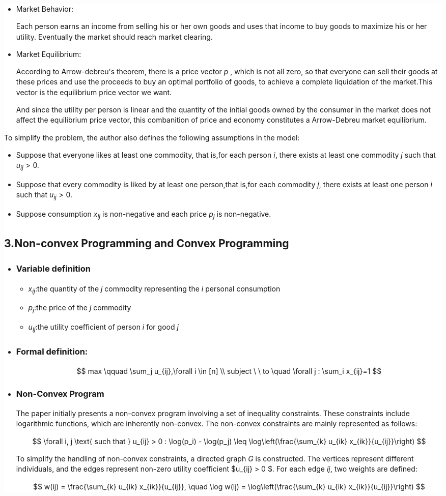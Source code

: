 - Market Behavior:
  
  Each person earns an income from selling his or her own goods and uses that income to buy goods to maximize his or her utility. Eventually the market should reach market clearing.
  
- Market Equilibrium:
  
  According to Arrow-debreu's theorem, there is a price vector $p$ , which is not all zero, so that everyone can sell their goods at these prices and use the proceeds to buy an optimal portfolio of goods, to achieve a complete liquidation of the market.This vector is the equilibrium price vector we want. 
  
  And since the utility per person is linear and the quantity of the initial goods owned by the consumer in the market does not affect the equilibrium price vector, this combanition of price and economy constitutes a Arrow-Debreu market equilibrium.
  
To simplify the problem, the author also defines the following assumptions in the model:

- Suppose that everyone likes at least one commodity, that is,for each person $i$, there exists at least one commodity $j$ such that $u_{ij}>0$.
  
- Suppose that every commodity is liked by at least one person,that is,for each commodity $j$, there exists at least one person $i$ such that $u_{ij}>0$.
  
- Suppose consumption $x_{ij}$ is non-negative and each price $p_{j}$ is non-negative.
  
## 3.**Non-convex Programming and Convex Programming**

- ### Variable definition
  
  - $x_{ij}$:the quantity of the $j$ commodity representing the $i$ personal consumption
    
  - $p_{j}$:the price of the $j$ commodity
    
  - $u_{ij}$:the utility coefficient of person $i$ for good $j$
    
- ### Formal definition:
  
  $$
  max \qquad \sum_j u_{ij},\forall i \in [n] \\ subject \ \ to \quad \forall j : \sum_i x_{ij}=1
  $$
  
- ### Non-Convex Program
  
  The paper initially presents a non-convex program involving a set of inequality constraints. These constraints include logarithmic functions, which are inherently non-convex. The non-convex constraints are mainly represented as follows:
  
  $$
  \forall i, j \text{ such that } u_{ij} > 0 : \log(p_i) - \log(p_j) \leq \log\left(\frac{\sum_{k} u_{ik} x_{ik}}{u_{ij}}\right)
  $$
  
  To simplify the handling of non-convex constraints, a directed graph $G$ is constructed. The vertices represent different individuals, and the edges represent non-zero utility coefficient $u_{ij} > 0 $. For each edge $ij$, two weights are defined:

  $$
  w(ij) = \frac{\sum_{k} u_{ik} x_{ik}}{u_{ij}}, \quad \log w(ij) = \log\left(\frac{\sum_{k} u_{ik} x_{ik}}{u_{ij}}\right)
  $$
  